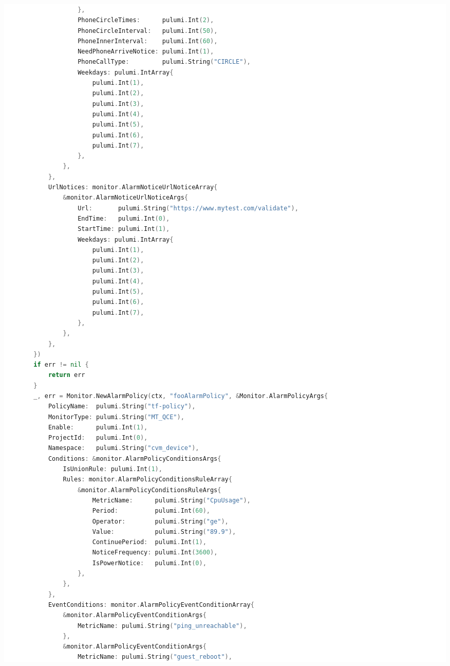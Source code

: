 ```go
					},
					PhoneCircleTimes:      pulumi.Int(2),
					PhoneCircleInterval:   pulumi.Int(50),
					PhoneInnerInterval:    pulumi.Int(60),
					NeedPhoneArriveNotice: pulumi.Int(1),
					PhoneCallType:         pulumi.String("CIRCLE"),
					Weekdays: pulumi.IntArray{
						pulumi.Int(1),
						pulumi.Int(2),
						pulumi.Int(3),
						pulumi.Int(4),
						pulumi.Int(5),
						pulumi.Int(6),
						pulumi.Int(7),
					},
				},
			},
			UrlNotices: monitor.AlarmNoticeUrlNoticeArray{
				&monitor.AlarmNoticeUrlNoticeArgs{
					Url:       pulumi.String("https://www.mytest.com/validate"),
					EndTime:   pulumi.Int(0),
					StartTime: pulumi.Int(1),
					Weekdays: pulumi.IntArray{
						pulumi.Int(1),
						pulumi.Int(2),
						pulumi.Int(3),
						pulumi.Int(4),
						pulumi.Int(5),
						pulumi.Int(6),
						pulumi.Int(7),
					},
				},
			},
		})
		if err != nil {
			return err
		}
		_, err = Monitor.NewAlarmPolicy(ctx, "fooAlarmPolicy", &Monitor.AlarmPolicyArgs{
			PolicyName:  pulumi.String("tf-policy"),
			MonitorType: pulumi.String("MT_QCE"),
			Enable:      pulumi.Int(1),
			ProjectId:   pulumi.Int(0),
			Namespace:   pulumi.String("cvm_device"),
			Conditions: &monitor.AlarmPolicyConditionsArgs{
				IsUnionRule: pulumi.Int(1),
				Rules: monitor.AlarmPolicyConditionsRuleArray{
					&monitor.AlarmPolicyConditionsRuleArgs{
						MetricName:      pulumi.String("CpuUsage"),
						Period:          pulumi.Int(60),
						Operator:        pulumi.String("ge"),
						Value:           pulumi.String("89.9"),
						ContinuePeriod:  pulumi.Int(1),
						NoticeFrequency: pulumi.Int(3600),
						IsPowerNotice:   pulumi.Int(0),
					},
				},
			},
			EventConditions: monitor.AlarmPolicyEventConditionArray{
				&monitor.AlarmPolicyEventConditionArgs{
					MetricName: pulumi.String("ping_unreachable"),
				},
				&monitor.AlarmPolicyEventConditionArgs{
					MetricName: pulumi.String("guest_reboot"),
```